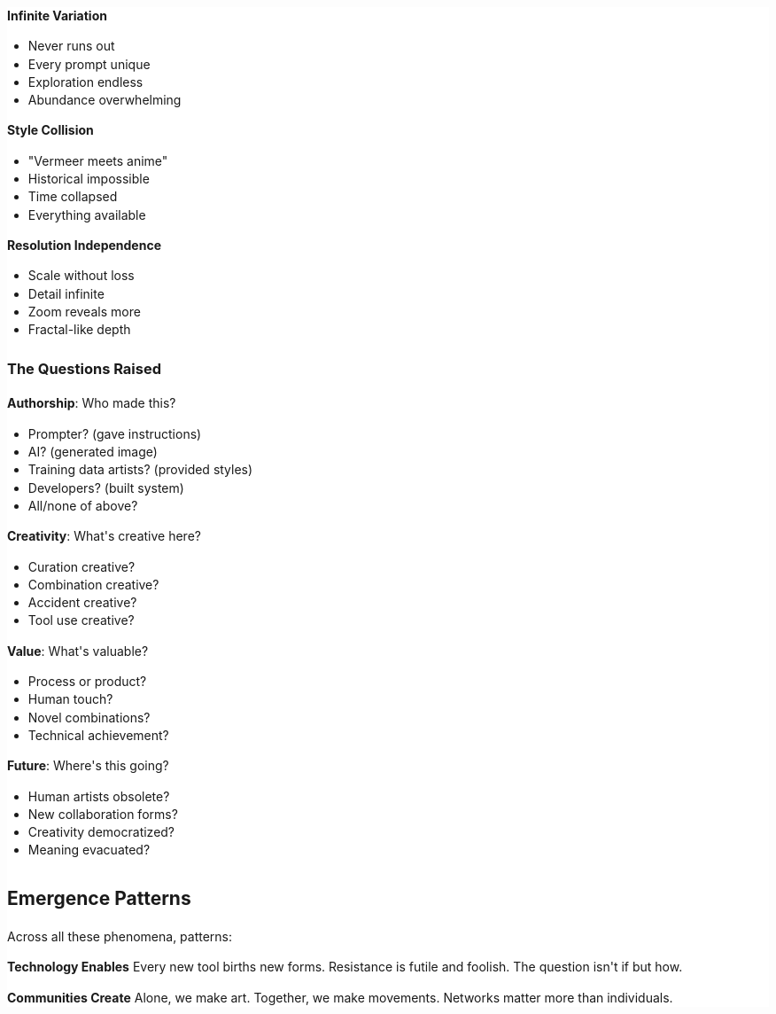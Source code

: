 **Infinite Variation**
- Never runs out
- Every prompt unique
- Exploration endless
- Abundance overwhelming

**Style Collision**
- "Vermeer meets anime"
- Historical impossible
- Time collapsed
- Everything available

**Resolution Independence**
- Scale without loss
- Detail infinite
- Zoom reveals more
- Fractal-like depth

### The Questions Raised

**Authorship**: Who made this?
- Prompter? (gave instructions)
- AI? (generated image)
- Training data artists? (provided styles)
- Developers? (built system)
- All/none of above?

**Creativity**: What's creative here?
- Curation creative?
- Combination creative?
- Accident creative?
- Tool use creative?

**Value**: What's valuable?
- Process or product?
- Human touch?
- Novel combinations?
- Technical achievement?

**Future**: Where's this going?
- Human artists obsolete?
- New collaboration forms?
- Creativity democratized?
- Meaning evacuated?

## Emergence Patterns

Across all these phenomena, patterns:

**Technology Enables**
Every new tool births new forms. Resistance is futile and foolish. The question isn't if but how.

**Communities Create**
Alone, we make art. Together, we make movements. Networks matter more than individuals.
